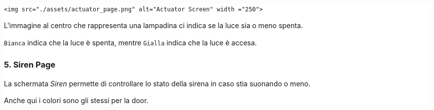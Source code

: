     <img src="./assets/actuator_page.png" alt="Actuator Screen" width ="250">
</div>

L'immagine al centro che rappresenta una lampadina ci indica se la luce sia o meno spenta. 

`Bianca` indica che la luce è spenta, mentre `Gialla` indica che la luce è accesa. 


### 5. Siren Page

La schermata *Siren* permette di controllare lo stato della sirena in caso stia suonando o meno.

Anche qui i colori sono gli stessi per la door. 

<div style="margin-top:30px;">